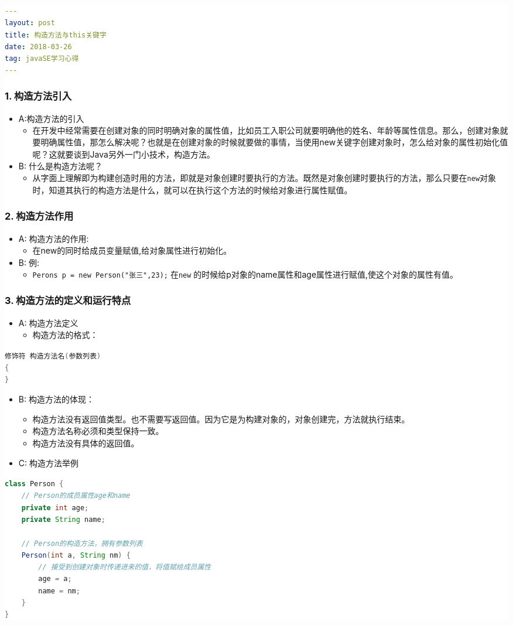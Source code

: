 ```yaml
---
layout: post
title: 构造方法与this关键字
date: 2018-03-26
tag: javaSE学习心得
--- 
```


### 1. 构造方法引入
* A:构造方法的引入
	* 在开发中经常需要在创建对象的同时明确对象的属性值，比如员工入职公司就要明确他的姓名、年龄等属性信息。那么，创建对象就要明确属性值，那怎么解决呢？也就是在创建对象的时候就要做的事情，当使用new关键字创建对象时，怎么给对象的属性初始化值呢？这就要谈到Java另外一门小技术，构造方法。
* B: 什么是构造方法呢？
	* 从字面上理解即为构建创造时用的方法，即就是对象创建时要执行的方法。既然是对象创建时要执行的方法，那么只要在`new`对象时，知道其执行的构造方法是什么，就可以在执行这个方法的时候给对象进行属性赋值。

### 2. 构造方法作用
* A: 构造方法的作用:
	* 在new的同时给成员变量赋值,给对象属性进行初始化。
* B: 例:
	* `Perons p = new Person("张三",23);` 在`new` 的时候给p对象的name属性和age属性进行赋值,使这个对象的属性有值。
	
### 3. 构造方法的定义和运行特点
* A: 构造方法定义
	* 构造方法的格式：

```java
修饰符 构造方法名(参数列表)
{
}
```

* B: 构造方法的体现：
	* 构造方法没有返回值类型。也不需要写返回值。因为它是为构建对象的，对象创建完，方法就执行结束。
	* 构造方法名称必须和类型保持一致。
	* 构造方法没有具体的返回值。

* C: 构造方法举例

```java
class Person {
	// Person的成员属性age和name
	private int age;
	private String name;

	// Person的构造方法，拥有参数列表
	Person(int a, String nm) {
		// 接受到创建对象时传递进来的值，将值赋给成员属性
		age = a;
		name = nm;
	}
}
```
